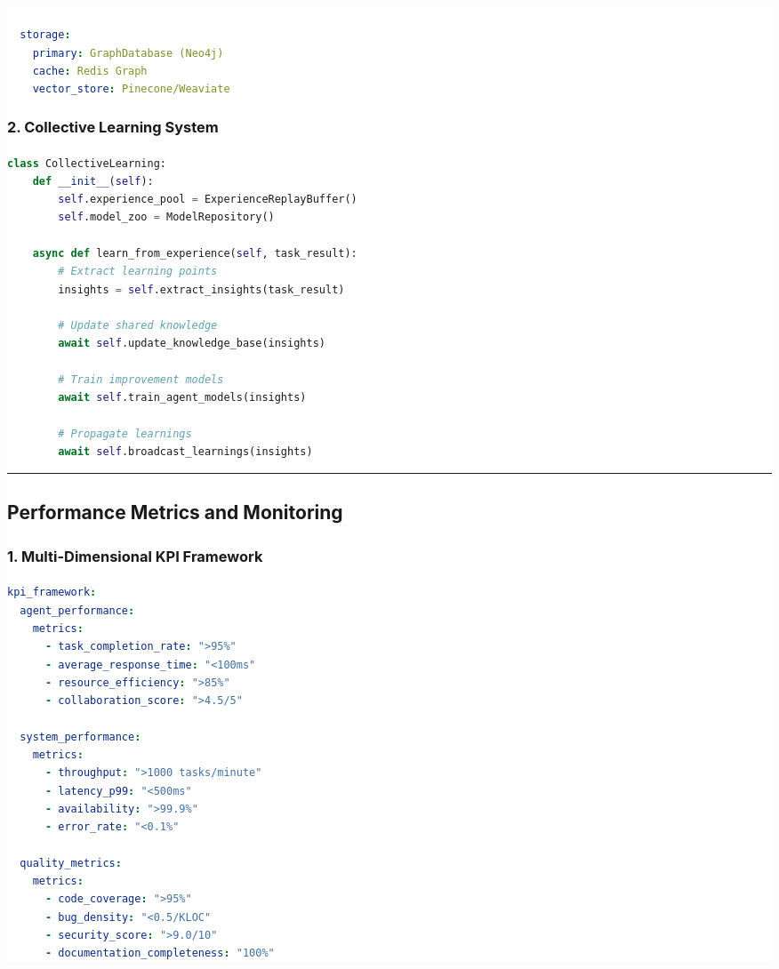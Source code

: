 ```yaml
    
  storage:
    primary: GraphDatabase (Neo4j)
    cache: Redis Graph
    vector_store: Pinecone/Weaviate
```

### 2. Collective Learning System
```python
class CollectiveLearning:
    def __init__(self):
        self.experience_pool = ExperienceReplayBuffer()
        self.model_zoo = ModelRepository()
        
    async def learn_from_experience(self, task_result):
        # Extract learning points
        insights = self.extract_insights(task_result)
        
        # Update shared knowledge
        await self.update_knowledge_base(insights)
        
        # Train improvement models
        await self.train_agent_models(insights)
        
        # Propagate learnings
        await self.broadcast_learnings(insights)
```

---

## Performance Metrics and Monitoring

### 1. Multi-Dimensional KPI Framework
```yaml
kpi_framework:
  agent_performance:
    metrics:
      - task_completion_rate: ">95%"
      - average_response_time: "<100ms"
      - resource_efficiency: ">85%"
      - collaboration_score: ">4.5/5"
      
  system_performance:
    metrics:
      - throughput: ">1000 tasks/minute"
      - latency_p99: "<500ms"
      - availability: ">99.9%"
      - error_rate: "<0.1%"
      
  quality_metrics:
    metrics:
      - code_coverage: ">95%"
      - bug_density: "<0.5/KLOC"
      - security_score: ">9.0/10"
      - documentation_completeness: "100%"
```
